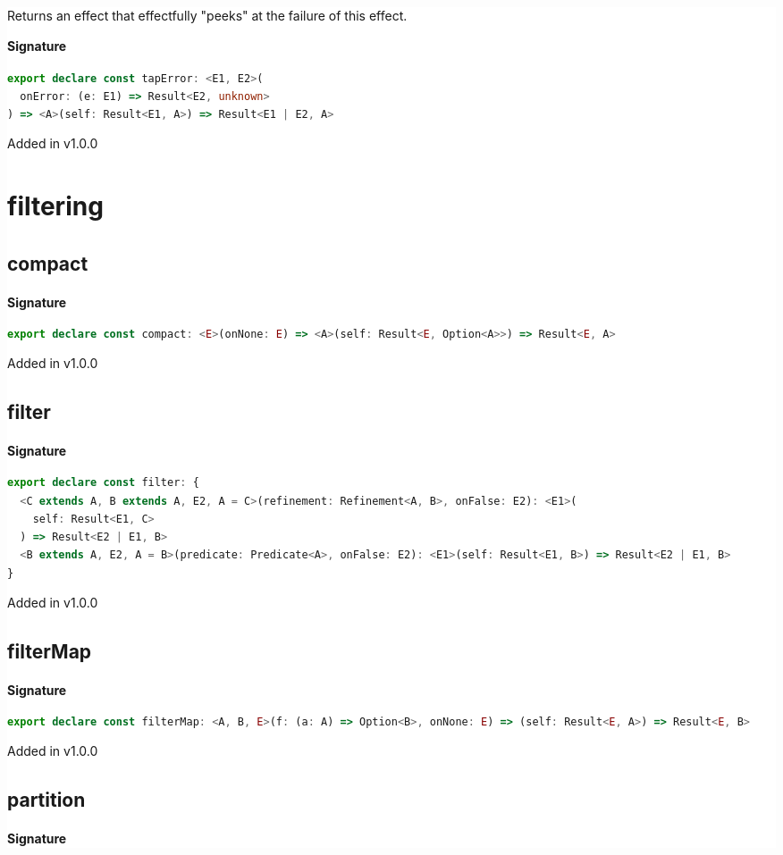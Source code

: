Returns an effect that effectfully "peeks" at the failure of this effect.

**Signature**

```ts
export declare const tapError: <E1, E2>(
  onError: (e: E1) => Result<E2, unknown>
) => <A>(self: Result<E1, A>) => Result<E1 | E2, A>
```

Added in v1.0.0

# filtering

## compact

**Signature**

```ts
export declare const compact: <E>(onNone: E) => <A>(self: Result<E, Option<A>>) => Result<E, A>
```

Added in v1.0.0

## filter

**Signature**

```ts
export declare const filter: {
  <C extends A, B extends A, E2, A = C>(refinement: Refinement<A, B>, onFalse: E2): <E1>(
    self: Result<E1, C>
  ) => Result<E2 | E1, B>
  <B extends A, E2, A = B>(predicate: Predicate<A>, onFalse: E2): <E1>(self: Result<E1, B>) => Result<E2 | E1, B>
}
```

Added in v1.0.0

## filterMap

**Signature**

```ts
export declare const filterMap: <A, B, E>(f: (a: A) => Option<B>, onNone: E) => (self: Result<E, A>) => Result<E, B>
```

Added in v1.0.0

## partition

**Signature**

